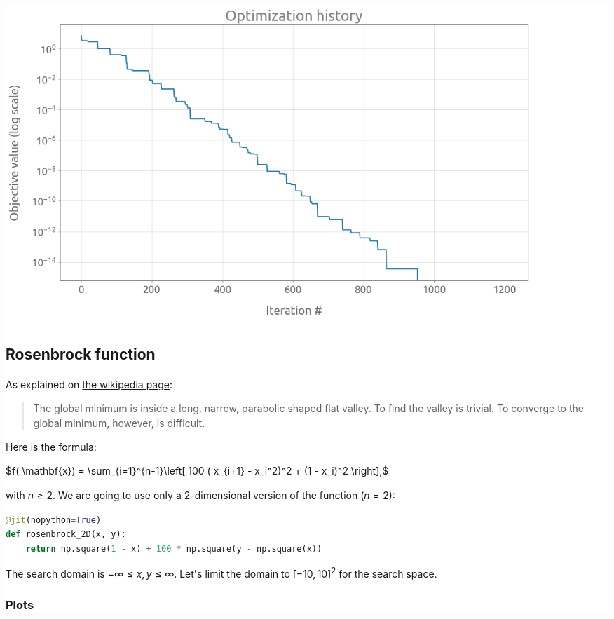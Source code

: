   <img width="750" src="/img/2020-08-28_01/output_37_0.png" alt="output_37_0">
</p>


## Rosenbrock function

As explained on [the wikipedia page](https://en.wikipedia.org/wiki/Rosenbrock_function):

> The global minimum is inside a long, narrow, parabolic shaped flat valley. To find the valley is trivial. To converge to the global minimum, however, is difficult.

Here is the formula:

$f( \mathbf{x}) = \sum_{i=1}^{n-1}\left[ 100 ( x_{i+1} - x_i^2)^2 + (1 - x_i)^2 \right],$

with $n \geq 2$. We are going to use only a 2-dimensional version of the function ($n=2$):


```python
@jit(nopython=True)
def rosenbrock_2D(x, y):
    return np.square(1 - x) + 100 * np.square(y - np.square(x))
```

The search domain is $-\infty \leq x, y \leq \infty$. Let's limit the domain to $[-10, 10]^2$ for the search space.

### Plots
